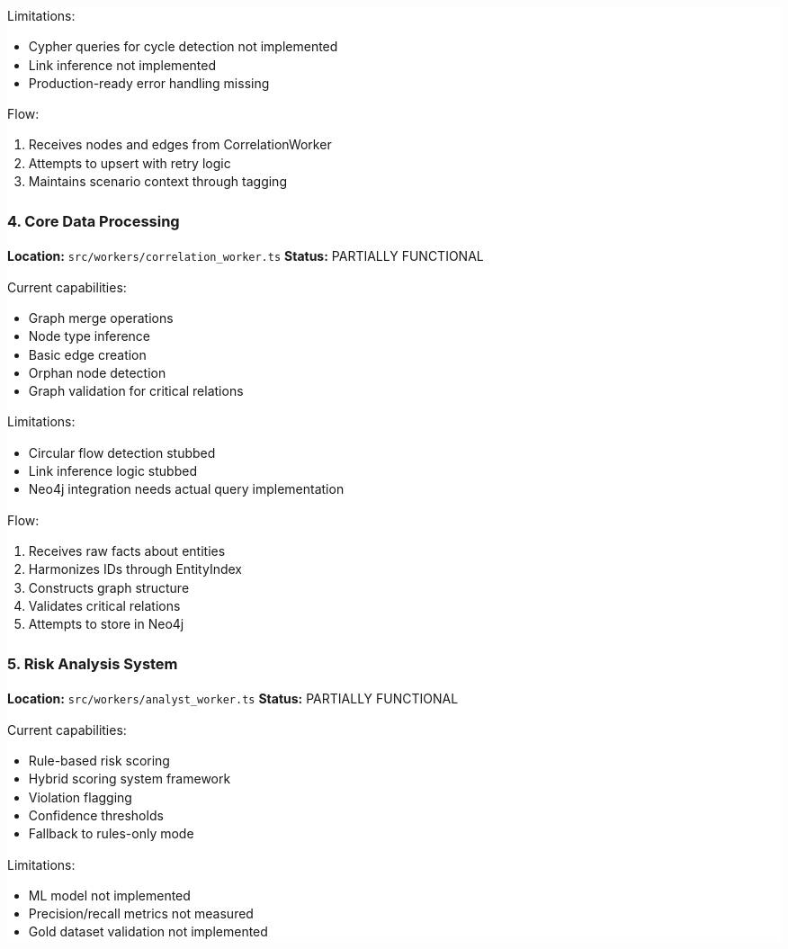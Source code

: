 Limitations:

- Cypher queries for cycle detection not implemented
- Link inference not implemented
- Production-ready error handling missing

Flow:

1. Receives nodes and edges from CorrelationWorker
2. Attempts to upsert with retry logic
3. Maintains scenario context through tagging

### 4. Core Data Processing

**Location:** `src/workers/correlation_worker.ts`
**Status:** PARTIALLY FUNCTIONAL

Current capabilities:

- Graph merge operations
- Node type inference
- Basic edge creation
- Orphan node detection
- Graph validation for critical relations

Limitations:

- Circular flow detection stubbed
- Link inference logic stubbed
- Neo4j integration needs actual query implementation

Flow:

1. Receives raw facts about entities
2. Harmonizes IDs through EntityIndex
3. Constructs graph structure
4. Validates critical relations
5. Attempts to store in Neo4j

### 5. Risk Analysis System

**Location:** `src/workers/analyst_worker.ts`
**Status:** PARTIALLY FUNCTIONAL

Current capabilities:

- Rule-based risk scoring
- Hybrid scoring system framework
- Violation flagging
- Confidence thresholds
- Fallback to rules-only mode

Limitations:

- ML model not implemented
- Precision/recall metrics not measured
- Gold dataset validation not implemented
